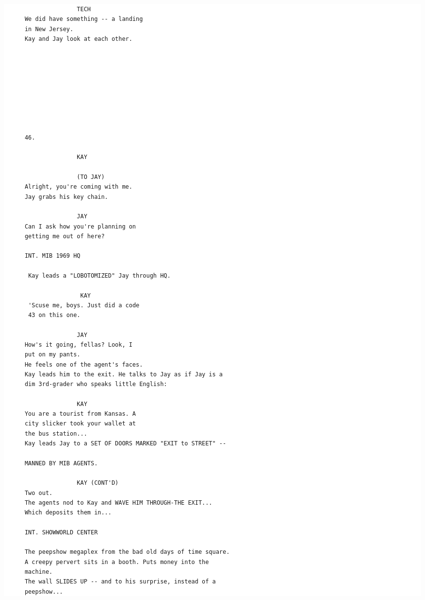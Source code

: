                          TECH
          We did have something -- a landing
          in New Jersey.
          Kay and Jay look at each other.

                         

                         

                         

                         

          46.

                         KAY

                         (TO JAY)
          Alright, you're coming with me.
          Jay grabs his key chain.

                         JAY
          Can I ask how you're planning on
          getting me out of here?

          INT. MIB 1969 HQ

           Kay leads a "LOBOTOMIZED" Jay through HQ.

                          KAY
           'Scuse me, boys. Just did a code
           43 on this one.

                         JAY
          How's it going, fellas? Look, I
          put on my pants.
          He feels one of the agent's faces.
          Kay leads him to the exit. He talks to Jay as if Jay is a
          dim 3rd-grader who speaks little English:

                         KAY
          You are a tourist from Kansas. A
          city slicker took your wallet at
          the bus station...
          Kay leads Jay to a SET OF DOORS MARKED "EXIT to STREET" --

          MANNED BY MIB AGENTS.

                         KAY (CONT'D)
          Two out.
          The agents nod to Kay and WAVE HIM THROUGH-THE EXIT...
          Which deposits them in...

          INT. SHOWWORLD CENTER

          The peepshow megaplex from the bad old days of time square.
          A creepy pervert sits in a booth. Puts money into the
          machine.
          The wall SLIDES UP -- and to his surprise, instead of a
          peepshow...
